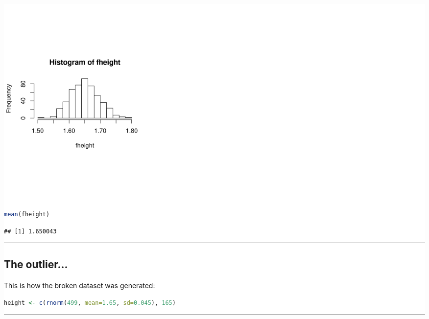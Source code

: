 <img src="assets/fig/unnamed-chunk-10-2.png" title="plot of chunk unnamed-chunk-10" alt="plot of chunk unnamed-chunk-10" width="300px" height="400px" />


```r
mean(fheight)
```

```
## [1] 1.650043
```

---

## The outlier...

This is how the broken dataset was generated:


```r
height <- c(rnorm(499, mean=1.65, sd=0.045), 165)
```


---
